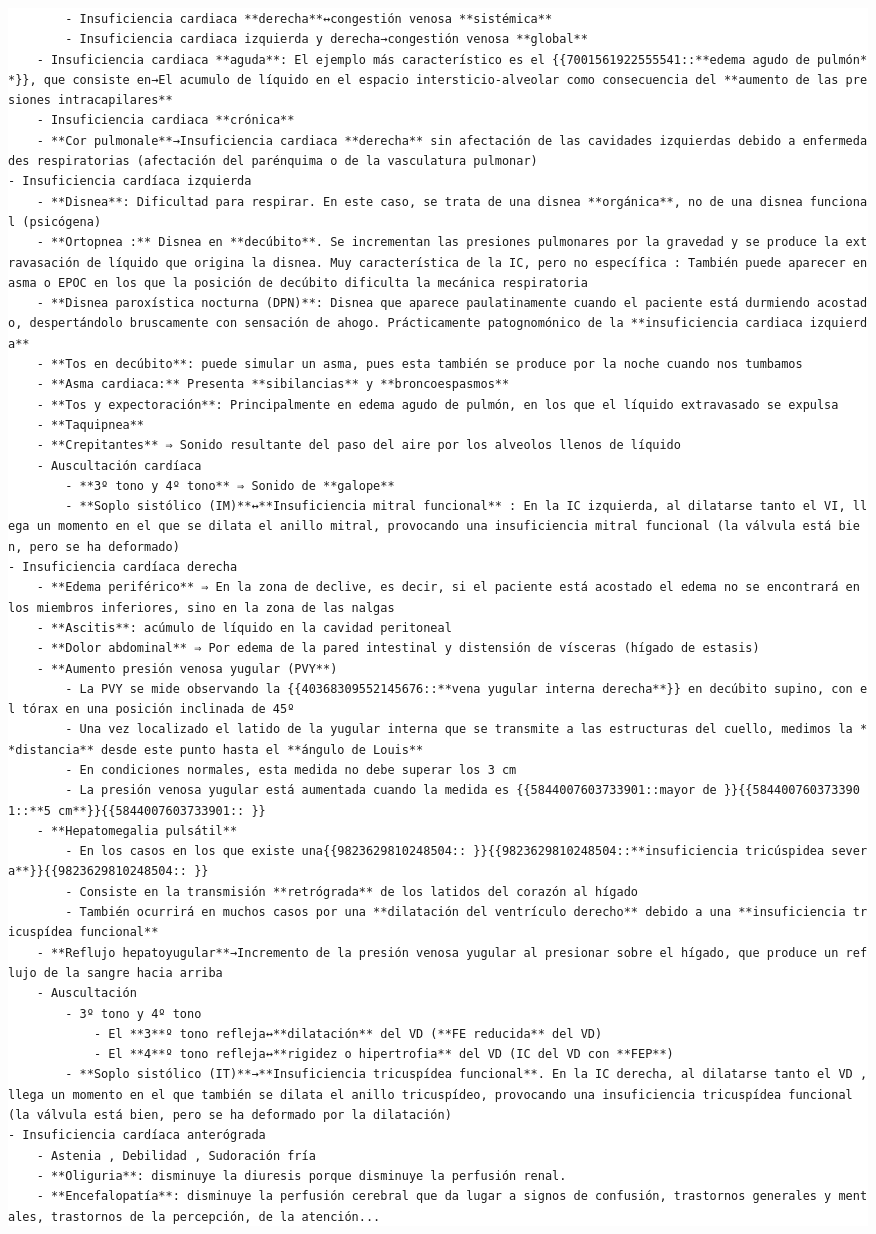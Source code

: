             - Insuficiencia cardiaca **derecha**↔congestión venosa **sistémica**
            - Insuficiencia cardiaca izquierda y derecha→congestión venosa **global**
        - Insuficiencia cardiaca **aguda**: El ejemplo más característico es el {{7001561922555541::**edema agudo de pulmón**}}, que consiste en→El acumulo de líquido en el espacio intersticio-alveolar como consecuencia del **aumento de las presiones intracapilares**
        - Insuficiencia cardiaca **crónica**
        - **Cor pulmonale**→Insuficiencia cardiaca **derecha** sin afectación de las cavidades izquierdas debido a enfermedades respiratorias (afectación del parénquima o de la vasculatura pulmonar)
    - Insuficiencia cardíaca izquierda
        - **Disnea**: Dificultad para respirar. En este caso, se trata de una disnea **orgánica**, no de una disnea funcional (psicógena)
        - **Ortopnea :** Disnea en **decúbito**. Se incrementan las presiones pulmonares por la gravedad y se produce la extravasación de líquido que origina la disnea. Muy característica de la IC, pero no específica : También puede aparecer en asma o EPOC en los que la posición de decúbito dificulta la mecánica respiratoria
        - **Disnea paroxística nocturna (DPN)**: Disnea que aparece paulatinamente cuando el paciente está durmiendo acostado, despertándolo bruscamente con sensación de ahogo. Prácticamente patognomónico de la **insuficiencia cardiaca izquierda**
        - **Tos en decúbito**: puede simular un asma, pues esta también se produce por la noche cuando nos tumbamos
        - **Asma cardiaca:** Presenta **sibilancias** y **broncoespasmos**
        - **Tos y expectoración**: Principalmente en edema agudo de pulmón, en los que el líquido extravasado se expulsa
        - **Taquipnea**
        - **Crepitantes** ⇒ Sonido resultante del paso del aire por los alveolos llenos de líquido
        - Auscultación cardíaca
            - **3º tono y 4º tono** ⇒ Sonido de **galope**
            - **Soplo sistólico (IM)**↔**Insuficiencia mitral funcional** : En la IC izquierda, al dilatarse tanto el VI, llega un momento en el que se dilata el anillo mitral, provocando una insuficiencia mitral funcional (la válvula está bien, pero se ha deformado)
    - Insuficiencia cardíaca derecha
        - **Edema periférico** ⇒ En la zona de declive, es decir, si el paciente está acostado el edema no se encontrará en los miembros inferiores, sino en la zona de las nalgas
        - **Ascitis**: acúmulo de líquido en la cavidad peritoneal
        - **Dolor abdominal** ⇒ Por edema de la pared intestinal y distensión de vísceras (hígado de estasis)
        - **Aumento presión venosa yugular (PVY**)
            - La PVY se mide observando la {{40368309552145676::**vena yugular interna derecha**}} en decúbito supino, con el tórax en una posición inclinada de 45º
            - Una vez localizado el latido de la yugular interna que se transmite a las estructuras del cuello, medimos la **distancia** desde este punto hasta el **ángulo de Louis**
            - En condiciones normales, esta medida no debe superar los 3 cm
            - La presión venosa yugular está aumentada cuando la medida es {{5844007603733901::mayor de }}{{5844007603733901::**5 cm**}}{{5844007603733901:: }}
        - **Hepatomegalia pulsátil**
            - En los casos en los que existe una{{9823629810248504:: }}{{9823629810248504::**insuficiencia tricúspidea severa**}}{{9823629810248504:: }}
            - Consiste en la transmisión **retrógrada** de los latidos del corazón al hígado
            - También ocurrirá en muchos casos por una **dilatación del ventrículo derecho** debido a una **insuficiencia tricuspídea funcional**
        - **Reflujo hepatoyugular**→Incremento de la presión venosa yugular al presionar sobre el hígado, que produce un reflujo de la sangre hacia arriba
        - Auscultación
            - 3º tono y 4º tono
                - El **3**º tono refleja↔**dilatación** del VD (**FE reducida** del VD)
                - El **4**º tono refleja↔**rigidez o hipertrofia** del VD (IC del VD con **FEP**)
            - **Soplo sistólico (IT)**→**Insuficiencia tricuspídea funcional**. En la IC derecha, al dilatarse tanto el VD , llega un momento en el que también se dilata el anillo tricuspídeo, provocando una insuficiencia tricuspídea funcional (la válvula está bien, pero se ha deformado por la dilatación)
    - Insuficiencia cardíaca anterógrada
        - Astenia , Debilidad , Sudoración fría
        - **Oliguria**: disminuye la diuresis porque disminuye la perfusión renal.
        - **Encefalopatía**: disminuye la perfusión cerebral que da lugar a signos de confusión, trastornos generales y mentales, trastornos de la percepción, de la atención...